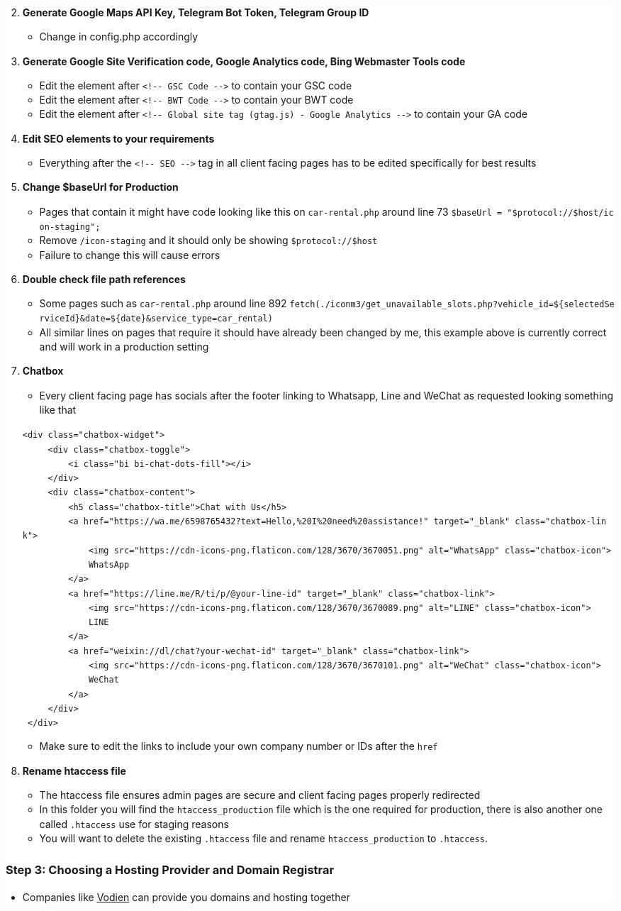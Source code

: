 2. **Generate Google Maps API Key, Telegram Bot Token, Telegram Group ID**
   - Change in config.php accordingly

3. **Generate Google Site Verification code, Google Analytics code, Bing Webmaster Tools code**
   - Edit the element after `<!-- GSC Code -->` to contain your GSC code
   - Edit the element after `<!-- BWT Code -->` to contain your BWT code
   - Edit the element after `<!-- Global site tag (gtag.js) - Google Analytics -->` to contain your GA code

4. **Edit SEO elements to your requirements**
   - Everything after the `<!-- SEO -->` tag in all client facing pages has to be edited specifically for best results

4. **Change $baseUrl for Production**
   - Pages that contain it might have code looking like this on `car-rental.php` around line 73 `$baseUrl = "$protocol://$host/icon-staging";`
   - Remove `/icon-staging` and it should only be showing `$protocol://$host`
   - Failure to change this will cause errors

5. **Double check file path references** 
   - Some pages such as `car-rental.php` around line 892 `fetch(./iconm3/get_unavailable_slots.php?vehicle_id=${selectedServiceId}&date=${date}&service_type=car_rental)`
   - All similar lines on pages that require it should have already been changed by me, this example above is currently correct and will work in a production setting

6. **Chatbox** 
   - Every client facing page has socials after the footer linking to Whatsapp, Line and WeChat as requested looking something like that
   ```
   <div class="chatbox-widget">
        <div class="chatbox-toggle">
            <i class="bi bi-chat-dots-fill"></i>
        </div>
        <div class="chatbox-content">
            <h5 class="chatbox-title">Chat with Us</h5>
            <a href="https://wa.me/6598765432?text=Hello,%20I%20need%20assistance!" target="_blank" class="chatbox-link">
                <img src="https://cdn-icons-png.flaticon.com/128/3670/3670051.png" alt="WhatsApp" class="chatbox-icon">
                WhatsApp
            </a>
            <a href="https://line.me/R/ti/p/@your-line-id" target="_blank" class="chatbox-link">
                <img src="https://cdn-icons-png.flaticon.com/128/3670/3670089.png" alt="LINE" class="chatbox-icon">
                LINE
            </a>
            <a href="weixin://dl/chat?your-wechat-id" target="_blank" class="chatbox-link">
                <img src="https://cdn-icons-png.flaticon.com/128/3670/3670101.png" alt="WeChat" class="chatbox-icon">
                WeChat
            </a>
        </div>
    </div>
    ```
   - Make sure to edit the links to include your own company number or IDs after the `href` 

7. **Rename htaccess file**
   - The htaccess file ensures admin pages are secure and client facing pages properly redirected
   - In this folder you will find the `htaccess_production` file which is the one required for production, there is also another one called `.htaccess` use for staging reasons
   - You will want to delete the existing `.htaccess` file and rename `htaccess_production` to `.htaccess`.


### Step 3: Choosing a Hosting Provider and Domain Registrar
- Companies like [Vodien](https://www.vodien.com/) can provide you domains and hosting together
   ```